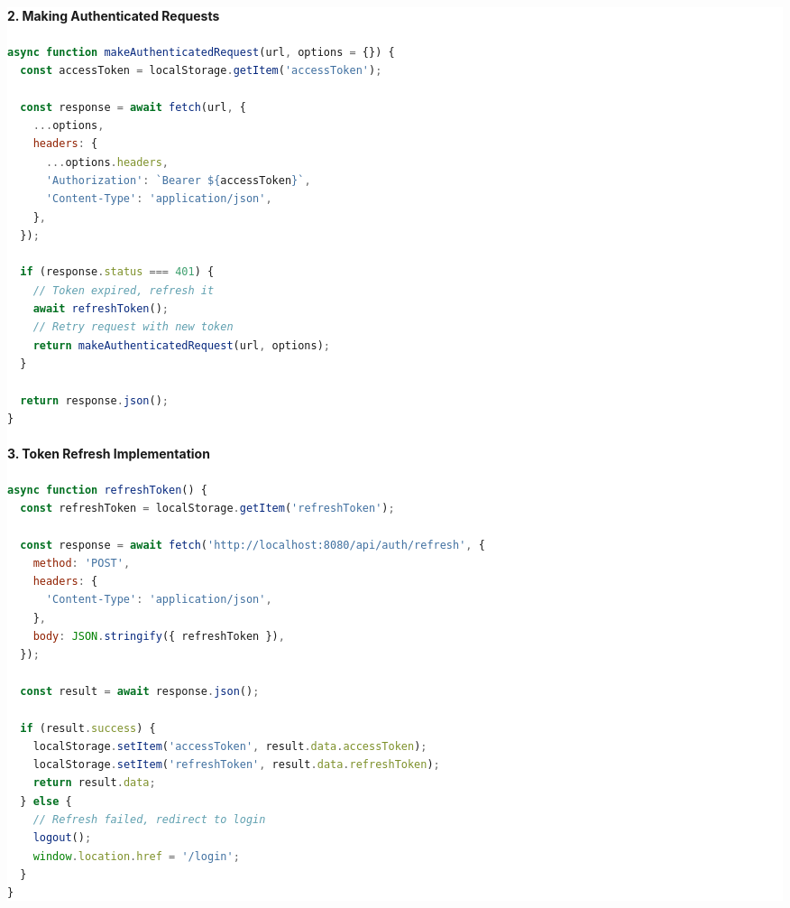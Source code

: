 #### 2. Making Authenticated Requests

```javascript
async function makeAuthenticatedRequest(url, options = {}) {
  const accessToken = localStorage.getItem('accessToken');
  
  const response = await fetch(url, {
    ...options,
    headers: {
      ...options.headers,
      'Authorization': `Bearer ${accessToken}`,
      'Content-Type': 'application/json',
    },
  });

  if (response.status === 401) {
    // Token expired, refresh it
    await refreshToken();
    // Retry request with new token
    return makeAuthenticatedRequest(url, options);
  }

  return response.json();
}
```

#### 3. Token Refresh Implementation

```javascript
async function refreshToken() {
  const refreshToken = localStorage.getItem('refreshToken');
  
  const response = await fetch('http://localhost:8080/api/auth/refresh', {
    method: 'POST',
    headers: {
      'Content-Type': 'application/json',
    },
    body: JSON.stringify({ refreshToken }),
  });

  const result = await response.json();

  if (result.success) {
    localStorage.setItem('accessToken', result.data.accessToken);
    localStorage.setItem('refreshToken', result.data.refreshToken);
    return result.data;
  } else {
    // Refresh failed, redirect to login
    logout();
    window.location.href = '/login';
  }
}
```
